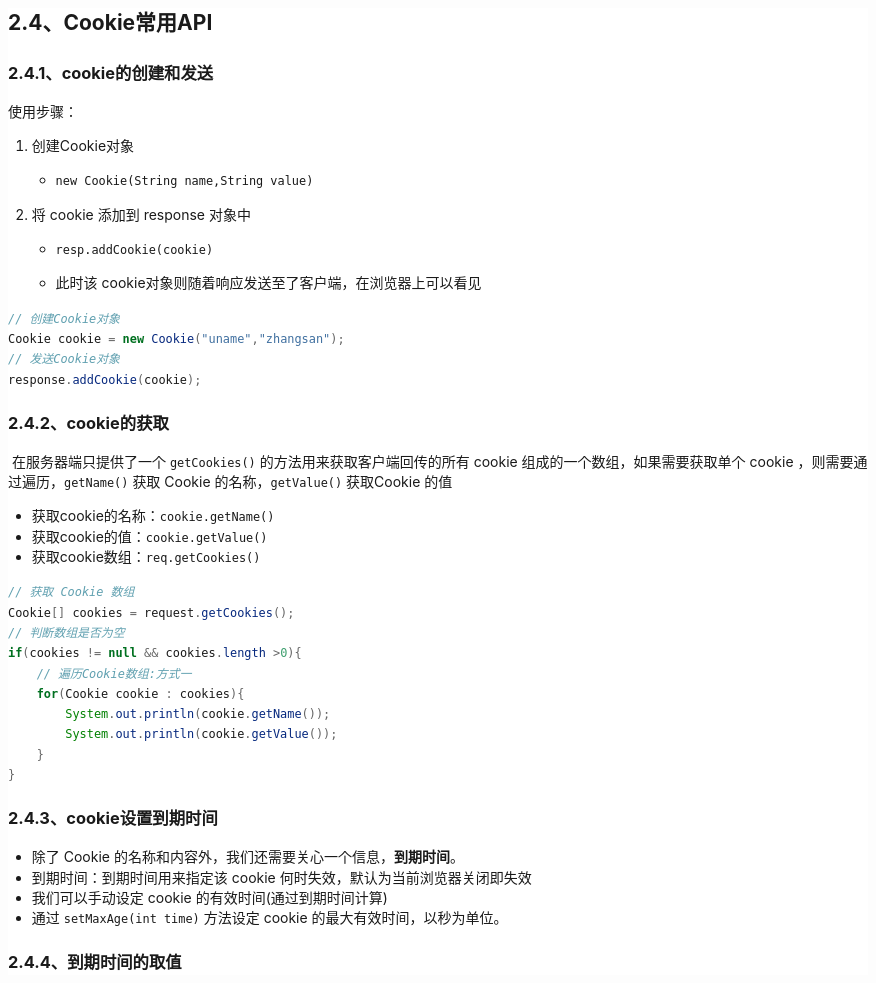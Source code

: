 ## 2.4、Cookie常用API

### 2.4.1、cookie的创建和发送

使用步骤：

1. 创建Cookie对象

   - `new Cookie(String name,String value)`

2. 将 cookie 添加到 response 对象中

   - `resp.addCookie(cookie)`

   - 此时该 cookie对象则随着响应发送至了客户端，在浏览器上可以看见

```java
// 创建Cookie对象
Cookie cookie = new Cookie("uname","zhangsan");
// 发送Cookie对象
response.addCookie(cookie);
```





### 2.4.2、cookie的获取

​		在服务器端只提供了一个 `getCookies()` 的方法用来获取客户端回传的所有 cookie 组成的一个数组，如果需要获取单个 cookie ，则需要通过遍历，`getName()` 获取 Cookie 的名称，`getValue()` 获取Cookie 的值

- 获取cookie的名称：`cookie.getName()`
- 获取cookie的值：`cookie.getValue()`
- 获取cookie数组：`req.getCookies()`

```java
// 获取 Cookie 数组
Cookie[] cookies = request.getCookies();
// 判断数组是否为空
if(cookies != null && cookies.length >0){
    // 遍历Cookie数组:方式一
    for(Cookie cookie : cookies){
        System.out.println(cookie.getName());
        System.out.println(cookie.getValue());
    }
}
```

### 2.4.3、cookie设置到期时间

- 除了 Cookie 的名称和内容外，我们还需要关心一个信息，**到期时间**。
- 到期时间：到期时间用来指定该 cookie 何时失效，默认为当前浏览器关闭即失效
- 我们可以手动设定 cookie 的有效时间(通过到期时间计算)
- 通过 `setMaxAge(int time)` 方法设定 cookie 的最大有效时间，以秒为单位。

### 2.4.4、到期时间的取值
